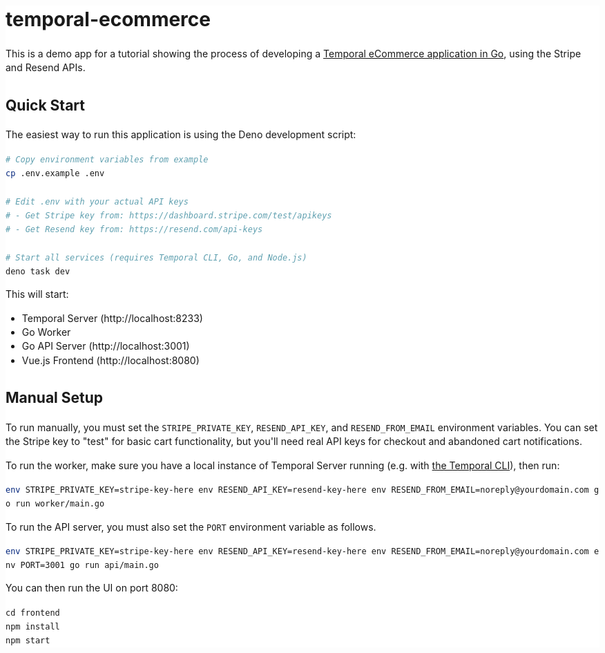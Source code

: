 # temporal-ecommerce

This is a demo app for a tutorial showing the process of developing a [Temporal eCommerce application in Go](https://learn.temporal.io/tutorials/go/build-an-ecommerce-app/), using the Stripe and Resend APIs.

## Quick Start

The easiest way to run this application is using the Deno development script:

```bash
# Copy environment variables from example
cp .env.example .env

# Edit .env with your actual API keys
# - Get Stripe key from: https://dashboard.stripe.com/test/apikeys  
# - Get Resend key from: https://resend.com/api-keys

# Start all services (requires Temporal CLI, Go, and Node.js)
deno task dev
```

This will start:
- Temporal Server (http://localhost:8233)
- Go Worker
- Go API Server (http://localhost:3001)  
- Vue.js Frontend (http://localhost:8080)

## Manual Setup

To run manually, you must set the `STRIPE_PRIVATE_KEY`, `RESEND_API_KEY`, and `RESEND_FROM_EMAIL` environment variables.
You can set the Stripe key to "test" for basic cart functionality, but you'll need real API keys for checkout and abandoned cart notifications.

To run the worker, make sure you have a local instance of Temporal Server running (e.g. with [the Temporal CLI](https://github.com/temporalio/cli)), then run:

```bash
env STRIPE_PRIVATE_KEY=stripe-key-here env RESEND_API_KEY=resend-key-here env RESEND_FROM_EMAIL=noreply@yourdomain.com go run worker/main.go
```

To run the API server, you must also set the `PORT` environment variable as follows.

```bash
env STRIPE_PRIVATE_KEY=stripe-key-here env RESEND_API_KEY=resend-key-here env RESEND_FROM_EMAIL=noreply@yourdomain.com env PORT=3001 go run api/main.go
```

You can then run the UI on port 8080:

```
cd frontend
npm install
npm start
```
